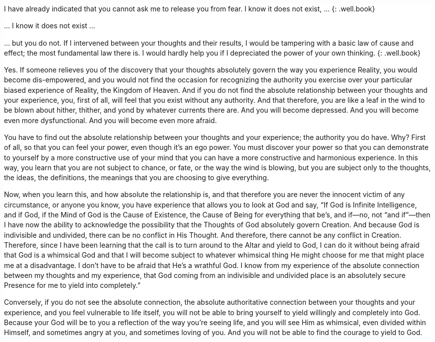 I have already indicated that you cannot ask me to release you from fear.
I know it does not exist, &hellip;
{: .well.book}

&hellip; I know it does not exist &hellip;

&hellip; but you do not. If I intervened between your thoughts and their
results, I would be tampering with a basic law of cause and effect; the
most fundamental law there is. I would hardly help you if I depreciated
the power of your own thinking.
{: .well.book}

Yes. If someone relieves you of the discovery that your thoughts
absolutely govern the way you experience Reality, you would become
dis-empowered, and you would not find the occasion for recognizing the
authority you exercise over your particular biased experience of
Reality, the Kingdom of Heaven. And if you do not find the absolute
relationship between your thoughts and your experience, you, first of
all, will feel that you exist without any authority.  And that
therefore, you are like a leaf in the wind to be blown about hither,
thither, and yond by whatever currents there are. And you will become
depressed. And you will become even more dysfunctional. And you will
become even more afraid.

You have to find out the absolute relationship between your thoughts and
your experience; the authority you do have. Why? First of all, so that
you can feel your power, even though it’s an ego power. You must
discover your power so that you can demonstrate to yourself by a more
constructive use of your mind that you can have a more constructive and
harmonious experience. In this way, you learn that you are not subject
to chance, or fate, or the way the wind is blowing, but you are subject
only to the thoughts, the ideas, the definitions, the meanings that you
are choosing to give everything.

Now, when you learn this, and how absolute the relationship is, and that
therefore you are never the innocent victim of any circumstance, or
anyone you know, you have experience that allows you to look at God and
say, “If God is Infinite Intelligence, and if God, if the Mind of God is
the Cause of Existence, the Cause of Being for everything that be’s, and
if—no, not “and if”—then I have now the ability to acknowledge the
possibility that the Thoughts of God absolutely govern Creation. And
because God is indivisible and undivided, there can be no conflict in
His Thought. And therefore, there cannot be any conflict in Creation.
Therefore, since I have been learning that the call is to turn around to
the Altar and yield to God, I can do it without being afraid that God is
a whimsical God and that I will become subject to whatever whimsical
thing He might choose for me that might place me at a disadvantage.  I
don’t have to be afraid that He’s a wrathful God. I know from my
experience of the absolute connection between my thoughts and my
experience, that God coming from an indivisible and undivided place is
an absolutely secure Presence for me to yield into completely.”

Conversely, if you do not see the absolute connection, the absolute
authoritative connection between your thoughts and your experience, and
you feel vulnerable to life itself, you will not be able to bring
yourself to yield willingly and completely into God. Because your God
will be to you a reflection of the way you’re seeing life, and you will
see Him as whimsical, even divided within Himself, and sometimes angry
at you, and sometimes loving of you. And you will not be able to find
the courage to yield to God.
